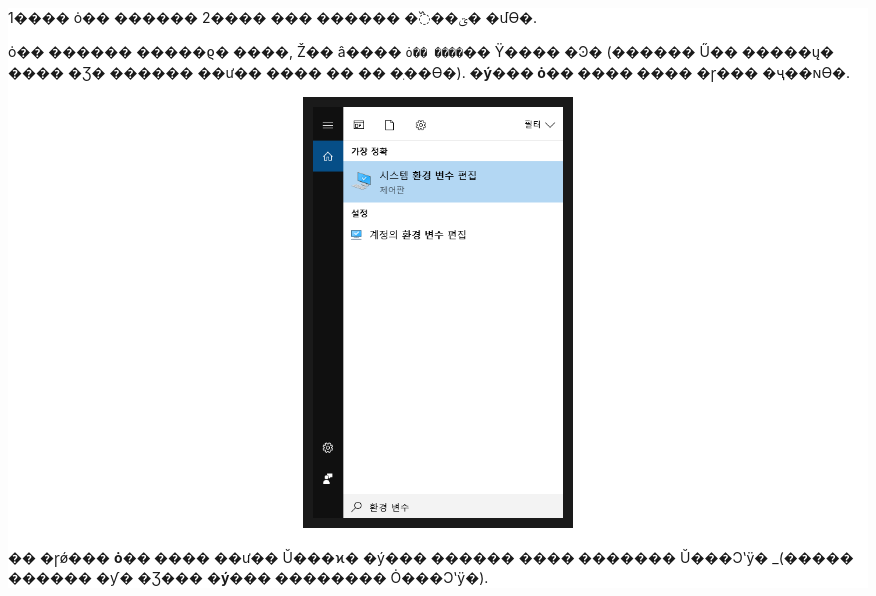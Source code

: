 1���� ȯ�� ������ 2���� ��� ������ �߰��ؾ� �մϴ�.

ȯ�� ������ �����ϱ� ����, Ž�� â���� `ȯ�� ����`�� Ÿ���� �Ͽ� (������ Ű�� �����ų� ���� �Ʒ� ������ ��ư�� ���� �� �� �ֽ��ϴ�).
 __�ý��� ȯ�� ���� ����__ �ɼ��� �ҷ��ɴϴ�.

<p align="center">
  <img src="images/edit_env_var_kr.png"
       alt="edit env variables"
       width="250" border="10" />
</p>

�� �ɼǿ��� __ȯ�� ����__ ��ư�� Ŭ���ϰ� �ý��� ������ __���� �����__�� Ŭ���Ͻʽÿ� _(����� ������ �ƴ� �Ʒ��� __�ý��� ����__���� Ȯ���Ͻʽÿ�).

<p align="center">